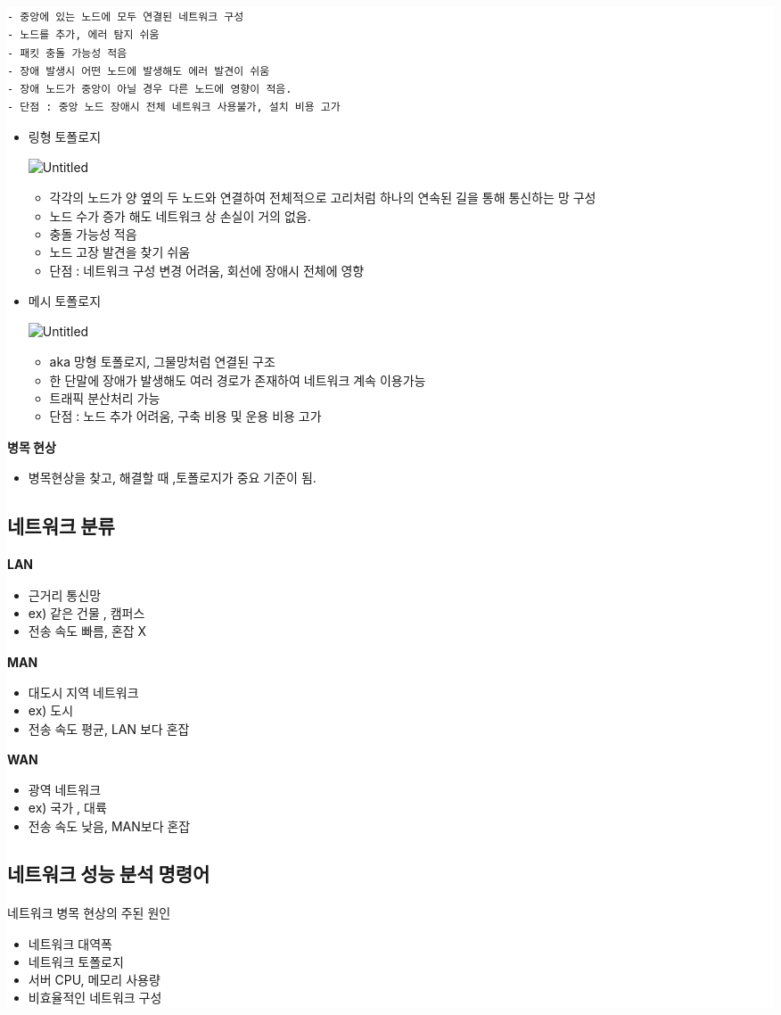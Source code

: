     - 중앙에 있는 노드에 모두 연결된 네트워크 구성
    - 노드를 추가, 에러 탐지 쉬움
    - 패킷 충돌 가능성 적음
    - 장애 발생시 어떤 노드에 발생해도 에러 발견이 쉬움
    - 장애 노드가 중앙이 아닐 경우 다른 노드에 영향이 적음.
    - 단점 : 중앙 노드 장애시 전체 네트워크 사용불가, 설치 비용 고가
- 링형 토폴로지
    
    ![Untitled](2%E1%84%8C%E1%85%A1%E1%86%BC%20(67p%20~132p)%200c540003cace4c819253912b3a99237a/Untitled%204.png)
    
    - 각각의 노드가 양 옆의 두 노드와 연결하여 전체적으로 고리처럼 하나의 연속된 길을 통해 통신하는 망 구성
    - 노드 수가 증가 해도 네트워크 상 손실이 거의 없음.
    - 충돌 가능성 적음
    - 노드 고장 발견을 찾기 쉬움
    - 단점 : 네트워크 구성 변경 어려움, 회선에 장애시 전체에 영향
- 메시 토폴로지
    
    ![Untitled](2%E1%84%8C%E1%85%A1%E1%86%BC%20(67p%20~132p)%200c540003cace4c819253912b3a99237a/Untitled%205.png)
    
    - aka 망형 토폴로지, 그물망처럼 연결된 구조
    - 한 단말에 장애가 발생해도 여러 경로가 존재하여 네트워크 계속 이용가능
    - 트래픽 분산처리 가능
    - 단점 : 노드 추가 어려움, 구축 비용 및 운용 비용 고가

**병목 현상**

- 병목현상을 찾고, 해결할 때 ,토폴로지가 중요 기준이 됨.

## 네트워크 분류

**LAN**

- 근거리 통신망
- ex) 같은 건물 , 캠퍼스
- 전송 속도 빠름, 혼잡 X

**MAN**

- 대도시 지역 네트워크
- ex) 도시
- 전송 속도 평균, LAN 보다 혼잡

**WAN**

- 광역 네트워크
- ex)  국가 , 대륙
- 전송 속도 낮음, MAN보다 혼잡

## 네트워크 성능 분석 명령어

네트워크 병목 현상의 주된 원인

- 네트워크 대역폭
- 네트워크 토폴로지
- 서버 CPU, 메모리 사용량
- 비효율적인 네트워크 구성
